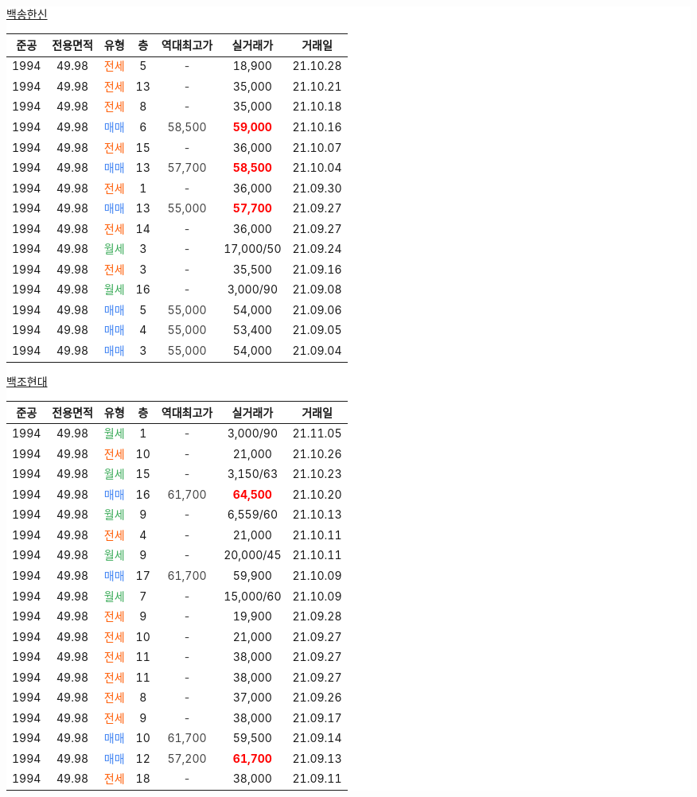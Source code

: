 [백송한신](https://search.naver.com/search.naver?query=%EB%B0%B1%EC%86%A1%ED%95%9C%EC%8B%A0)

|준공|전용면적|유형|층|역대최고가|실거래가|거래일|
|:---:|:---:|:---:|:---:|:---:|:---:|:---:|
|1994|49.98|<span style="color:#FF5A00">전세</span>|5|<span style="color:#444444">-</span>|18,900|21.10.28|
|1994|49.98|<span style="color:#FF5A00">전세</span>|13|<span style="color:#444444">-</span>|35,000|21.10.21|
|1994|49.98|<span style="color:#FF5A00">전세</span>|8|<span style="color:#444444">-</span>|35,000|21.10.18|
|1994|49.98|<span style="color:#4285F3">매매</span>|6|<span style="color:#444444">58,500</span>|<b><span style="color:#FF0000">59,000</span></b>|21.10.16|
|1994|49.98|<span style="color:#FF5A00">전세</span>|15|<span style="color:#444444">-</span>|36,000|21.10.07|
|1994|49.98|<span style="color:#4285F3">매매</span>|13|<span style="color:#444444">57,700</span>|<b><span style="color:#FF0000">58,500</span></b>|21.10.04|
|1994|49.98|<span style="color:#FF5A00">전세</span>|1|<span style="color:#444444">-</span>|36,000|21.09.30|
|1994|49.98|<span style="color:#4285F3">매매</span>|13|<span style="color:#444444">55,000</span>|<b><span style="color:#FF0000">57,700</span></b>|21.09.27|
|1994|49.98|<span style="color:#FF5A00">전세</span>|14|<span style="color:#444444">-</span>|36,000|21.09.27|
|1994|49.98|<span style="color:#34A853">월세</span>|3|<span style="color:#444444">-</span>|17,000/50|21.09.24|
|1994|49.98|<span style="color:#FF5A00">전세</span>|3|<span style="color:#444444">-</span>|35,500|21.09.16|
|1994|49.98|<span style="color:#34A853">월세</span>|16|<span style="color:#444444">-</span>|3,000/90|21.09.08|
|1994|49.98|<span style="color:#4285F3">매매</span>|5|<span style="color:#444444">55,000</span>|54,000|21.09.06|
|1994|49.98|<span style="color:#4285F3">매매</span>|4|<span style="color:#444444">55,000</span>|53,400|21.09.05|
|1994|49.98|<span style="color:#4285F3">매매</span>|3|<span style="color:#444444">55,000</span>|54,000|21.09.04|

[백조현대](https://search.naver.com/search.naver?query=%EB%B0%B1%EC%A1%B0%ED%98%84%EB%8C%80)

|준공|전용면적|유형|층|역대최고가|실거래가|거래일|
|:---:|:---:|:---:|:---:|:---:|:---:|:---:|
|1994|49.98|<span style="color:#34A853">월세</span>|1|<span style="color:#444444">-</span>|3,000/90|21.11.05|
|1994|49.98|<span style="color:#FF5A00">전세</span>|10|<span style="color:#444444">-</span>|21,000|21.10.26|
|1994|49.98|<span style="color:#34A853">월세</span>|15|<span style="color:#444444">-</span>|3,150/63|21.10.23|
|1994|49.98|<span style="color:#4285F3">매매</span>|16|<span style="color:#444444">61,700</span>|<b><span style="color:#FF0000">64,500</span></b>|21.10.20|
|1994|49.98|<span style="color:#34A853">월세</span>|9|<span style="color:#444444">-</span>|6,559/60|21.10.13|
|1994|49.98|<span style="color:#FF5A00">전세</span>|4|<span style="color:#444444">-</span>|21,000|21.10.11|
|1994|49.98|<span style="color:#34A853">월세</span>|9|<span style="color:#444444">-</span>|20,000/45|21.10.11|
|1994|49.98|<span style="color:#4285F3">매매</span>|17|<span style="color:#444444">61,700</span>|59,900|21.10.09|
|1994|49.98|<span style="color:#34A853">월세</span>|7|<span style="color:#444444">-</span>|15,000/60|21.10.09|
|1994|49.98|<span style="color:#FF5A00">전세</span>|9|<span style="color:#444444">-</span>|19,900|21.09.28|
|1994|49.98|<span style="color:#FF5A00">전세</span>|10|<span style="color:#444444">-</span>|21,000|21.09.27|
|1994|49.98|<span style="color:#FF5A00">전세</span>|11|<span style="color:#444444">-</span>|38,000|21.09.27|
|1994|49.98|<span style="color:#FF5A00">전세</span>|11|<span style="color:#444444">-</span>|38,000|21.09.27|
|1994|49.98|<span style="color:#FF5A00">전세</span>|8|<span style="color:#444444">-</span>|37,000|21.09.26|
|1994|49.98|<span style="color:#FF5A00">전세</span>|9|<span style="color:#444444">-</span>|38,000|21.09.17|
|1994|49.98|<span style="color:#4285F3">매매</span>|10|<span style="color:#444444">61,700</span>|59,500|21.09.14|
|1994|49.98|<span style="color:#4285F3">매매</span>|12|<span style="color:#444444">57,200</span>|<b><span style="color:#FF0000">61,700</span></b>|21.09.13|
|1994|49.98|<span style="color:#FF5A00">전세</span>|18|<span style="color:#444444">-</span>|38,000|21.09.11|
